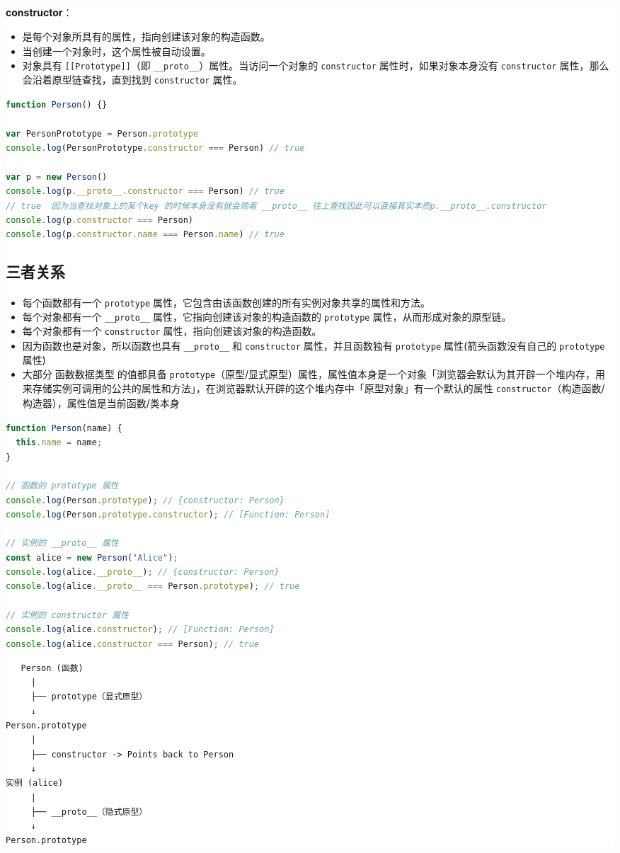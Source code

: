 **constructor**：
- 是每个对象所具有的属性，指向创建该对象的构造函数。
- 当创建一个对象时，这个属性被自动设置。
- 对象具有 `[[Prototype]]`（即 `__proto__`）属性。当访问一个对象的 `constructor` 属性时，如果对象本身没有 `constructor` 属性，那么会沿着原型链查找，直到找到 `constructor` 属性。

~~~js
function Person() {}

var PersonPrototype = Person.prototype
console.log(PersonPrototype.constructor === Person) // true

var p = new Person()
console.log(p.__proto__.constructor === Person) // true
// true  因为当查找对象上的某个key 的时候本身没有就会顺着 __proto__ 往上查找因此可以直接其实本质p.__proto__.constructor
console.log(p.constructor === Person) 
console.log(p.constructor.name === Person.name) // true
~~~

## 三者关系
- 每个函数都有一个 `prototype` 属性，它包含由该函数创建的所有实例对象共享的属性和方法。
- 每个对象都有一个 `__proto__` 属性，它指向创建该对象的构造函数的 `prototype` 属性，从而形成对象的原型链。
- 每个对象都有一个 `constructor` 属性，指向创建该对象的构造函数。
- 因为函数也是对象，所以函数也具有 `__proto__` 和 `constructor` 属性，并且函数独有 `prototype` 属性(箭头函数没有自己的 `prototype` 属性)
- 大部分 函数数据类型 的值都具备 `prototype`（原型/显式原型）属性，属性值本身是一个对象「浏览器会默认为其开辟一个堆内存，用来存储实例可调用的公共的属性和方法」，在浏览器默认开辟的这个堆内存中「原型对象」有一个默认的属性 `constructor`（构造函数/构造器），属性值是当前函数/类本身
~~~js
function Person(name) {
  this.name = name;
}

// 函数的 prototype 属性
console.log(Person.prototype); // {constructor: Person}
console.log(Person.prototype.constructor); // [Function: Person]

// 实例的 __proto__ 属性
const alice = new Person("Alice");
console.log(alice.__proto__); // {constructor: Person}
console.log(alice.__proto__ === Person.prototype); // true

// 实例的 constructor 属性
console.log(alice.constructor); // [Function: Person]
console.log(alice.constructor === Person); // true
~~~

~~~plaintext
   Person (函数)
     |
     ├── prototype（显式原型）
     ↓
Person.prototype  
     |
     ├── constructor -> Points back to Person
     ↓
实例 (alice)
     |
     ├── __proto__（隐式原型）
     ↓
Person.prototype
~~~
